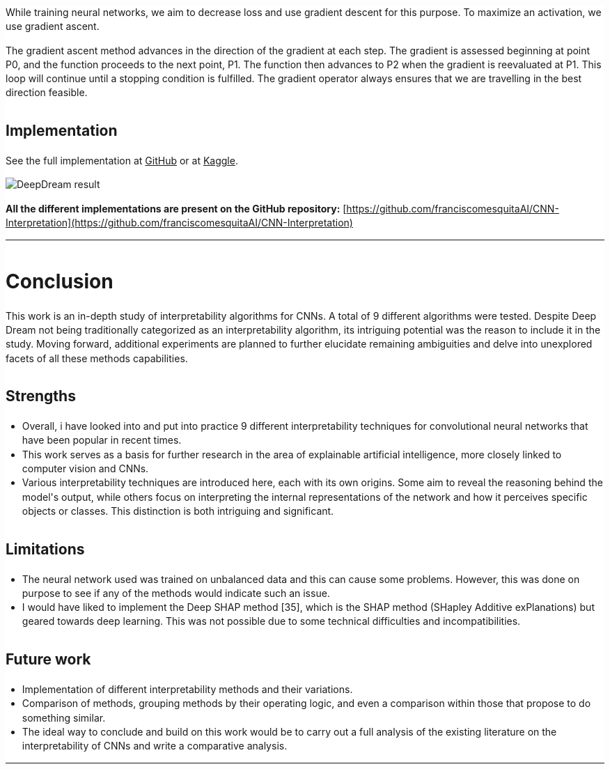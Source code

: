 While training neural networks, we aim to decrease loss and use gradient descent for this purpose. To maximize an activation, we use gradient ascent.

The gradient ascent method advances in the direction of the gradient at each step. The gradient is assessed beginning at point P0, and the function proceeds to the next point, P1. The function then advances to P2 when the gradient is reevaluated at P1. This loop will continue until a stopping condition is fulfilled. The gradient operator always ensures that we are travelling in the best direction feasible.

## Implementation

See the full implementation at [GitHub](https://github.com/franciscomesquitaAI/CNN-Interpretation/blob/main/cnn-interpretation-deep-dream.ipynb) or at [Kaggle](https://www.kaggle.com/code/franciscomesquita/cnn-interpretation-deep-dream).

![DeepDream result](https://i.imgur.com/7yAFoDy.jpeg)


**All the different implementations are present on the GitHub repository:** [https://github.com/franciscomesquitaAI/CNN-Interpretation](https://github.com/franciscomesquitaAI/CNN-Interpretation)

---
# Conclusion

This work is an in-depth study of interpretability algorithms for CNNs. A total of 9 different algorithms were tested. Despite Deep Dream not being traditionally categorized as an interpretability algorithm, its intriguing potential was the reason to include it in the study. Moving forward, additional experiments are planned to further elucidate remaining ambiguities and delve into unexplored facets of all these methods capabilities.

## Strengths
- Overall, i have looked into and put into practice 9 different interpretability techniques for convolutional neural networks that have been popular in recent times.
- This work serves as a basis for further research in the area of explainable artificial intelligence, more closely linked to computer vision and CNNs.
- Various interpretability techniques are introduced here, each with its own origins. Some aim to reveal the reasoning behind the model's output, while others focus on interpreting the internal representations of the network and how it perceives specific objects or classes. This distinction is both intriguing and significant.
## Limitations
- The neural network used was trained on unbalanced data and this can cause some problems. However, this was done on purpose to see if any of the methods would indicate such an issue.
- I would have liked to implement the Deep SHAP method \[35], which is the SHAP method (SHapley Additive exPlanations) but geared towards deep learning. This was not possible due to some technical difficulties and incompatibilities.
## Future work
- Implementation of different interpretability methods and their variations.
- Comparison of methods, grouping methods by their operating logic, and even a comparison within those that propose to do something similar.
- The ideal way to conclude and build on this work would be to carry out a full analysis of the existing literature on the interpretability of CNNs and write a comparative analysis. 

---